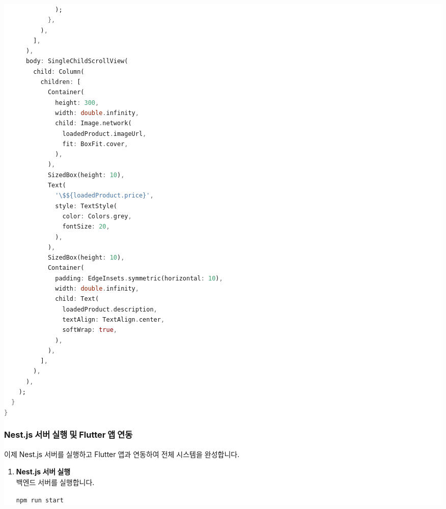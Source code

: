 ```dart
              );
            },
          ),
        ],
      ),
      body: SingleChildScrollView(
        child: Column(
          children: [
            Container(
              height: 300,
              width: double.infinity,
              child: Image.network(
                loadedProduct.imageUrl,
                fit: BoxFit.cover,
              ),
            ),
            SizedBox(height: 10),
            Text(
              '\$${loadedProduct.price}',
              style: TextStyle(
                color: Colors.grey,
                fontSize: 20,
              ),
            ),
            SizedBox(height: 10),
            Container(
              padding: EdgeInsets.symmetric(horizontal: 10),
              width: double.infinity,
              child: Text(
                loadedProduct.description,
                textAlign: TextAlign.center,
                softWrap: true,
              ),
            ),
          ],
        ),
      ),
    );
  }
}
```

### Nest.js 서버 실행 및 Flutter 앱 연동
이제 Nest.js 서버를 실행하고 Flutter 앱과 연동하여 전체 시스템을 완성합니다.

1. **Nest.js 서버 실행**  
   백엔드 서버를 실행합니다.

   ```bash
   npm run start
   ```
